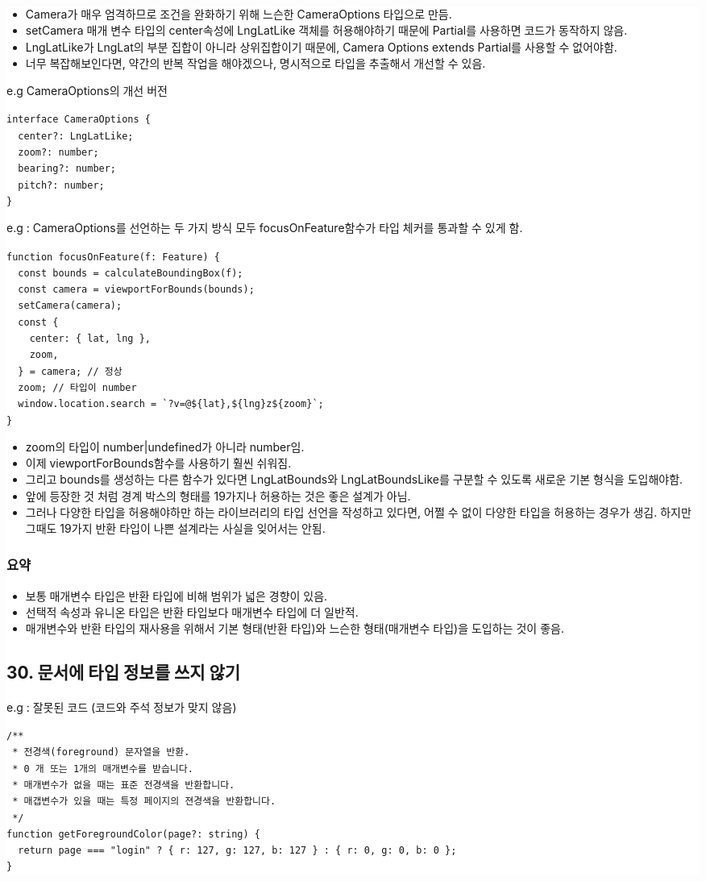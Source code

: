 - Camera가 매우 엄격하므로 조건을 완화하기 위해 느슨한 CameraOptions 타입으로 만듬.
- setCamera 매개 변수 타입의 center속성에 LngLatLike 객체를 허용해야하기 때문에 Partial<Camera>를 사용하면 코드가 동작하지 않음.
- LngLatLike가 LngLat의 부분 집합이 아니라 상위집합이기 때문에, Camera Options extends Partial<Camera>를 사용할 수 없어야함.
- 너무 복잡해보인다면, 약간의 반복 작업을 해야겠으나, 명시적으로 타입을 추출해서 개선할 수 있음.

e.g CameraOptions의 개선 버전

```tsx
interface CameraOptions {
  center?: LngLatLike;
  zoom?: number;
  bearing?: number;
  pitch?: number;
}
```

e.g : CameraOptions를 선언하는 두 가지 방식 모두 focusOnFeature함수가 타입 체커를 통과할 수 있게 함.

```tsx
function focusOnFeature(f: Feature) {
  const bounds = calculateBoundingBox(f);
  const camera = viewportForBounds(bounds);
  setCamera(camera);
  const {
    center: { lat, lng },
    zoom,
  } = camera; // 정상
  zoom; // 타입이 number
  window.location.search = `?v=@${lat},${lng}z${zoom}`;
}
```

- zoom의 타입이 number|undefined가 아니라 number임.
- 이제 viewportForBounds함수를 사용하기 훨씬 쉬워짐.
- 그리고 bounds를 생성하는 다른 함수가 있다면 LngLatBounds와 LngLatBoundsLike를 구분할 수 있도록 새로운 기본 형식을 도입해야함.
- 앞에 등장한 것 처럼 경계 박스의 형태를 19가지나 허용하는 것은 좋은 설계가 아님.
- 그러나 다양한 타입을 허용해야하만 하는 라이브러리의 타입 선언을 작성하고 있다면, 어쩔 수 없이 다양한 타입을 허용하는 경우가 생김. 하지만 그때도 19가지 반환 타입이 나쁜 설계라는 사실을 잊어서는 안됨.

### 요약

- 보통 매개변수 타입은 반환 타입에 비해 범위가 넓은 경향이 있음.
- 선택적 속성과 유니온 타입은 반환 타입보다 매개변수 타입에 더 일반적.
- 매개변수와 반환 타입의 재사용을 위해서 기본 형태(반환 타입)와 느슨한 형태(매개변수 타입)을 도입하는 것이 좋음.

## 30. 문서에 타입 정보를 쓰지 않기

e.g : 잘못된 코드 (코드와 주석 정보가 맞지 않음)

```tsx
/**
 * 전경색(foreground) 문자열을 반환.
 * 0 개 또는 1개의 매개변수를 받습니다.
 * 매개변수가 없을 때는 표준 전경색을 반환합니다.
 * 매갭변수가 있을 때는 특정 페이지의 젼경색을 반환합니다.
 */
function getForegroundColor(page?: string) {
  return page === "login" ? { r: 127, g: 127, b: 127 } : { r: 0, g: 0, b: 0 };
}
```

